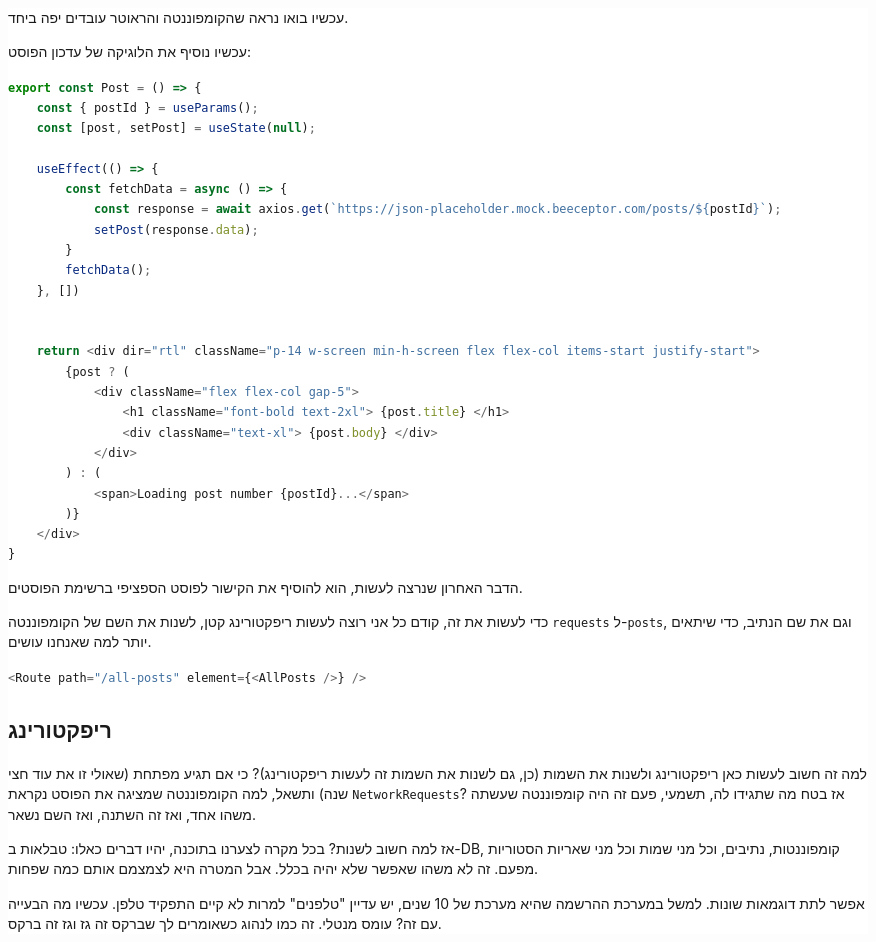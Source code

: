 עכשיו בואו נראה שהקומפוננטה והראוטר עובדים יפה ביחד.

עכשיו נוסיף את הלוגיקה של עדכון הפוסט:

```javascript
export const Post = () => {
    const { postId } = useParams();
    const [post, setPost] = useState(null);
   
    useEffect(() => {
        const fetchData = async () => {
            const response = await axios.get(`https://json-placeholder.mock.beeceptor.com/posts/${postId}`);
            setPost(response.data);
        }
        fetchData();
    }, [])


    return <div dir="rtl" className="p-14 w-screen min-h-screen flex flex-col items-start justify-start">
        {post ? (
            <div className="flex flex-col gap-5">
                <h1 className="font-bold text-2xl"> {post.title} </h1>
                <div className="text-xl"> {post.body} </div>
            </div>
        ) : (
            <span>Loading post number {postId}...</span>
        )}
    </div>
}
```

הדבר האחרון שנרצה לעשות, הוא להוסיף את הקישור לפוסט הספציפי ברשימת הפוסטים.

כדי לעשות את זה, קודם כל אני רוצה לעשות ריפקטורינג קטן, לשנות את השם של הקומפוננטה `requests` ל-`posts`, וגם את שם הנתיב, כדי שיתאים יותר למה שאנחנו עושים.

```javascript
<Route path="/all-posts" element={<AllPosts />} />
```

## ריפקטורינג

למה זה חשוב לעשות כאן ריפקטורינג ולשנות את השמות (כן, גם לשנות את השמות זה לעשות ריפקטורינג)? כי אם תגיע מפתחת (שאולי זו את עוד חצי שנה) ותשאל, למה הקומפוננטה שמציגה את הפוסט נקראת `NetworkRequests`?
אז בטח מה שתגידו לה, תשמעי, פעם זה היה קומפוננטה שעשתה משהו אחד, ואז זה השתנה, ואז השם נשאר.

אז למה חשוב לשנות? בכל מקרה לצערנו בתוכנה, יהיו דברים כאלו: טבלאות ב-DB, קומפוננטות, נתיבים, וכל מני שמות וכל מני שאריות הסטוריות מפעם. זה לא משהו שאפשר שלא יהיה בכלל. אבל המטרה היא לצמצמם אותם כמה שפחות.

אפשר לתת דוגמאות שונות. למשל במערכת ההרשמה שהיא מערכת של 10 שנים, יש עדיין "טלפנים" למרות לא קיים התפקיד טלפן. עכשיו מה הבעייה עם זה? עומס מנטלי. זה כמו לנהוג כשאומרים לך שברקס זה גז וגז זה ברקס.

